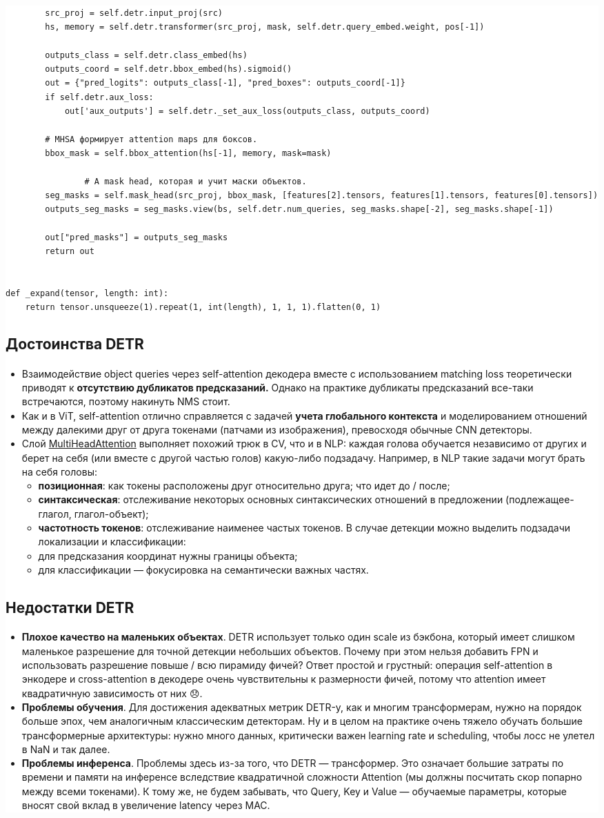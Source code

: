 ```
        src_proj = self.detr.input_proj(src)
        hs, memory = self.detr.transformer(src_proj, mask, self.detr.query_embed.weight, pos[-1])

        outputs_class = self.detr.class_embed(hs)
        outputs_coord = self.detr.bbox_embed(hs).sigmoid()
        out = {"pred_logits": outputs_class[-1], "pred_boxes": outputs_coord[-1]}
        if self.detr.aux_loss:
            out['aux_outputs'] = self.detr._set_aux_loss(outputs_class, outputs_coord)

        # MHSA формирует attention maps для боксов.
        bbox_mask = self.bbox_attention(hs[-1], memory, mask=mask)
				
				# А mask head, которая и учит маски объектов.
        seg_masks = self.mask_head(src_proj, bbox_mask, [features[2].tensors, features[1].tensors, features[0].tensors])
        outputs_seg_masks = seg_masks.view(bs, self.detr.num_queries, seg_masks.shape[-2], seg_masks.shape[-1])

        out["pred_masks"] = outputs_seg_masks
        return out


def _expand(tensor, length: int):
    return tensor.unsqueeze(1).repeat(1, int(length), 1, 1, 1).flatten(0, 1)
```
## Достоинства DETR

- Взаимодействие object queries через self-attention декодера вместе с использованием matching loss теоретически приводят к **отсутствию дубликатов предсказаний.** Однако на практике дубликаты предсказаний все-таки встречаются, поэтому накинуть NMS стоит.
- Как и в ViT, self-attention отлично справляется с задачей **учета глобального контекста** и моделированием отношений между далекими друг от друга токенами (патчами из изображения), превосходя обычные CNN детекторы.
- Слой [MultiHeadAttention](https://pytorch.org/docs/stable/generated/torch.nn.MultiheadAttention.html) выполняет похожий трюк в CV, что и в NLP: каждая голова обучается независимо от других и берет на себя (или вместе с другой частью голов) какую-либо подзадачу. Например, в NLP такие задачи могут брать на себя головы:
    - **позиционная**: как токены расположены друг относительно друга; что идет до / после;
    - **синтаксическая**: отслеживание некоторых основных синтаксических отношений в предложении (подлежащее-глагол, глагол-объект);
    - **частотность токенов**: отслеживание наименее частых токенов.
  В случае детекции можно выделить подзадачи локализации и классификации:
	- для предсказания координат нужны границы объекта;
	- для классификации — фокусировка на семантически важных частях.

## Недостатки DETR

- **Плохое качество на маленьких объектах**. DETR использует только один scale из бэкбона, который имеет слишком маленькое разрешение для точной детекции небольших объектов. Почему при этом нельзя добавить FPN и использовать разрешение повыше / всю пирамиду фичей? Ответ простой и грустный: операция self-attention в энкодере и cross-attention в декодере очень чувствительны к размерности фичей, потому что attention имеет квадратичную зависимость от них 😞.
- **Проблемы обучения**. Для достижения адекватных метрик DETR-у, как и многим трансформерам, нужно на порядок больше эпох, чем аналогичным классическим детекторам. Ну и в целом на практике очень тяжело обучать большие трансформерные архитектуры: нужно много данных, критически важен learning rate и scheduling, чтобы лосс не улетел в NaN и так далее.
- **Проблемы инференса**. Проблемы здесь из-за того, что DETR — трансформер. Это означает большие затраты по времени и памяти на инференсе вследствие квадратичной сложности Attention (мы должны посчитать скор попарно между всеми токенами). К тому же, не будем забывать, что Query, Key и Value — обучаемые параметры, которые вносят свой вклад в увеличение latency через MAC.
